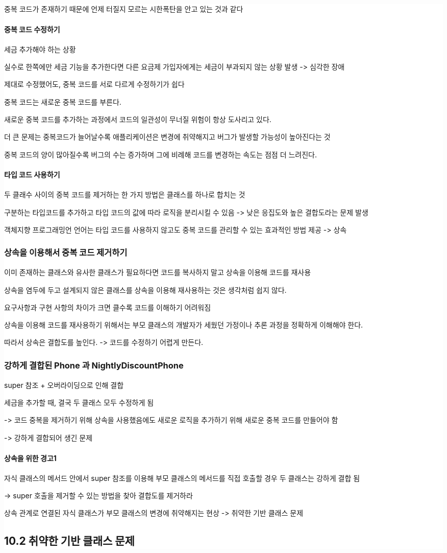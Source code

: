 중복 코드가 존재하기 때문에 언제 터질지 모르는 시한폭탄을 안고 있는 것과 같다

#### 중복 코드 수정하기

세금 추가해야 하는 상황



실수로 한쪽에만 세금 기능을 추가한다면 다른 요금제 가입자에게는 세금이 부과되지 않는 상황 발생 -> 심각한 장애

제대로 수정했어도, 중복 코드를 서로 다르게 수정하기가 쉽다

중복 코드는 새로운 중복 코드를 부른다.

새로운 중복 코드를 추가하는 과정에서 코드의 일관성이 무너질 위험이 항상 도사리고 있다.

더 큰 문제는 중복코드가 늘어날수록 애플리케이션은 변경에 취약해지고 버그가 발생할 가능성이 높아진다는 것

중복 코드의 양이 많아질수록 버그의 수는 증가하며 그에 비례해 코드를 변경하는 속도는 점점 더 느려진다.

#### 타입 코드 사용하기

두 클래수 사이의 중복 코드를 제거하는 한 가지 방법은 클래스를 하나로 합치는 것

구분하는 타입코드를 추가하고 타입 코드의 값에 따라 로직을 분리시킬 수 있음 -> 낮은 응집도와 높은 결합도라는 문제 발생



객체지향 프로그래밍언 언어는 타입 코드를 사용하지 않고도 중복 코드를 관리할 수 있는 효과적인 방법 제공 -> 상속

### 상속을 이용해서 중복 코드 제거하기

이미 존재하는 클래스와 유사한 클래스가 필요하다면 코드를 복사하지 말고 상속을 이용해 코드를 재사용



상속을 염두에 두고 설계되지 않은 클래스를 상속을 이용해 재사용하는 것은 생각처럼 쉽지 않다.

요구사항과 구현 사항의 차이가 크면 클수록 코드를 이해하기 어려워짐

상속을 이용해 코드를 재사용하기 위해서는 부모 클래스의 개발자가 세웠던 가정이나 추론 과정을 정확하게 이해해야 한다.

따라서 상속은 결합도를 높인다. -> 코드를 수정하기 어렵게 만든다.

### 강하게 결합된 Phone 과 NightlyDiscountPhone

super 참조 + 오버라이딩으로 인해 결합

세금을 추가할 때, 결국 두 클래스 모두 수정하게 됨

-> 코드 중복을 제거하기 위해 상속을 사용했음에도 새로운 로직을 추가하기 위해 새로운 중복 코드를 만들어야 함

-> 강하게 결합되어 생긴 문제

#### 상속을 위한 경고1

자식 클래스의 메서드 안에서 super 참조를 이용해 부모 클래스의 메서드를 직접 호출할 경우 두 클래스는 강하게 결합 됨

-> super 호출을 제거할 수 있는 방법을 찾아 결합도를 제거하라



상속 관계로 연결된 자식 클래스가 부모 클래스의 변경에 취약해지는 현상 -> 취약한 기반 클래스 문제

## 10.2 취약한 기반 클래스 문제
